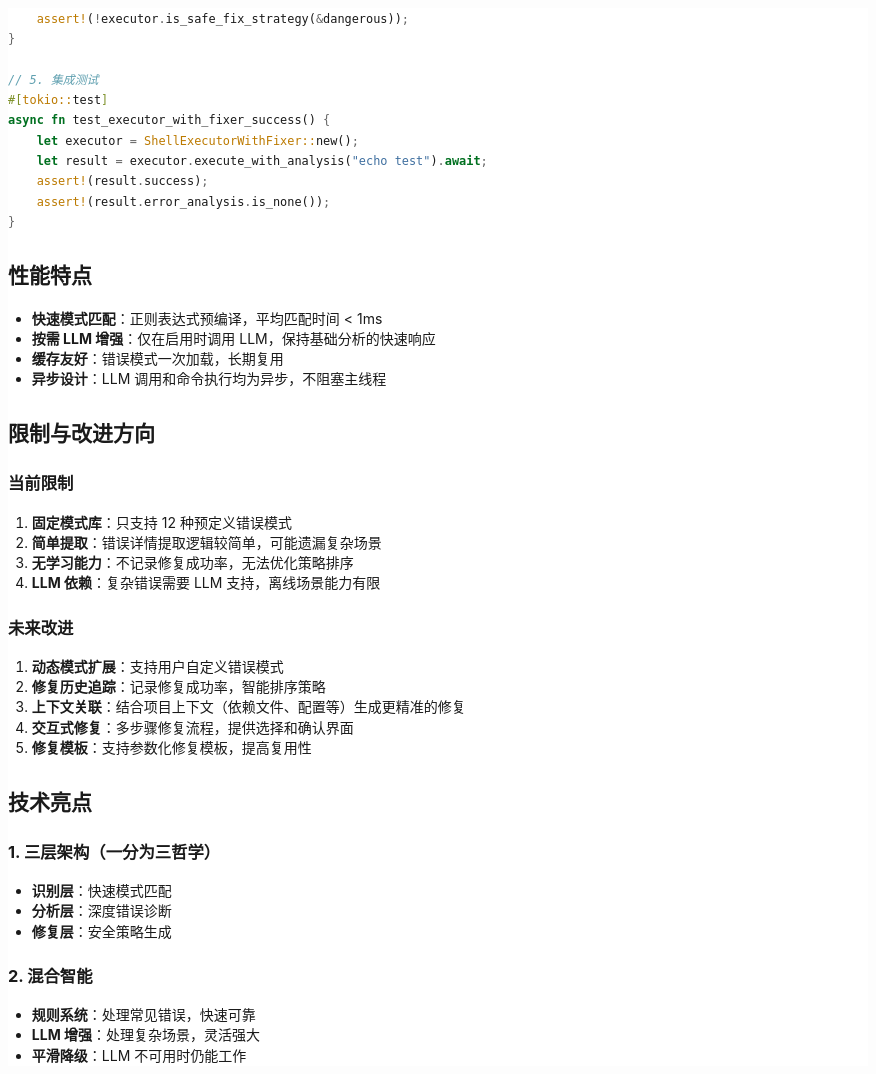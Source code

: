 ```rust
    assert!(!executor.is_safe_fix_strategy(&dangerous));
}

// 5. 集成测试
#[tokio::test]
async fn test_executor_with_fixer_success() {
    let executor = ShellExecutorWithFixer::new();
    let result = executor.execute_with_analysis("echo test").await;
    assert!(result.success);
    assert!(result.error_analysis.is_none());
}
```

## 性能特点

- **快速模式匹配**：正则表达式预编译，平均匹配时间 < 1ms
- **按需 LLM 增强**：仅在启用时调用 LLM，保持基础分析的快速响应
- **缓存友好**：错误模式一次加载，长期复用
- **异步设计**：LLM 调用和命令执行均为异步，不阻塞主线程

## 限制与改进方向

### 当前限制

1. **固定模式库**：只支持 12 种预定义错误模式
2. **简单提取**：错误详情提取逻辑较简单，可能遗漏复杂场景
3. **无学习能力**：不记录修复成功率，无法优化策略排序
4. **LLM 依赖**：复杂错误需要 LLM 支持，离线场景能力有限

### 未来改进

1. **动态模式扩展**：支持用户自定义错误模式
2. **修复历史追踪**：记录修复成功率，智能排序策略
3. **上下文关联**：结合项目上下文（依赖文件、配置等）生成更精准的修复
4. **交互式修复**：多步骤修复流程，提供选择和确认界面
5. **修复模板**：支持参数化修复模板，提高复用性

## 技术亮点

### 1. 三层架构（一分为三哲学）
- **识别层**：快速模式匹配
- **分析层**：深度错误诊断
- **修复层**：安全策略生成

### 2. 混合智能
- **规则系统**：处理常见错误，快速可靠
- **LLM 增强**：处理复杂场景，灵活强大
- **平滑降级**：LLM 不可用时仍能工作
